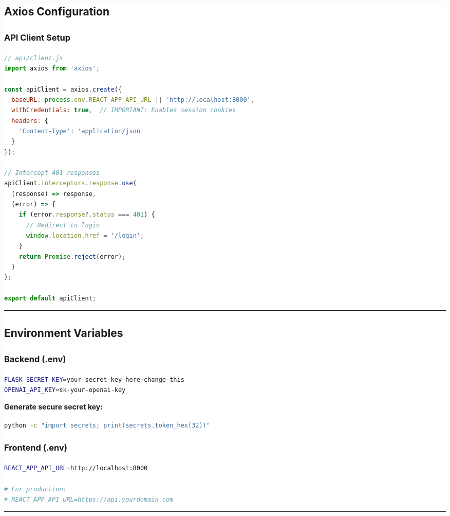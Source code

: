 ## Axios Configuration

### API Client Setup

```javascript
// api/client.js
import axios from 'axios';

const apiClient = axios.create({
  baseURL: process.env.REACT_APP_API_URL || 'http://localhost:8000',
  withCredentials: true,  // IMPORTANT: Enables session cookies
  headers: {
    'Content-Type': 'application/json'
  }
});

// Intercept 401 responses
apiClient.interceptors.response.use(
  (response) => response,
  (error) => {
    if (error.response?.status === 401) {
      // Redirect to login
      window.location.href = '/login';
    }
    return Promise.reject(error);
  }
);

export default apiClient;
```

---

## Environment Variables

### Backend (.env)

```bash
FLASK_SECRET_KEY=your-secret-key-here-change-this
OPENAI_API_KEY=sk-your-openai-key
```

**Generate secure secret key:**
```bash
python -c "import secrets; print(secrets.token_hex(32))"
```

### Frontend (.env)

```bash
REACT_APP_API_URL=http://localhost:8000

# For production:
# REACT_APP_API_URL=https://api.yourdomain.com
```

---
